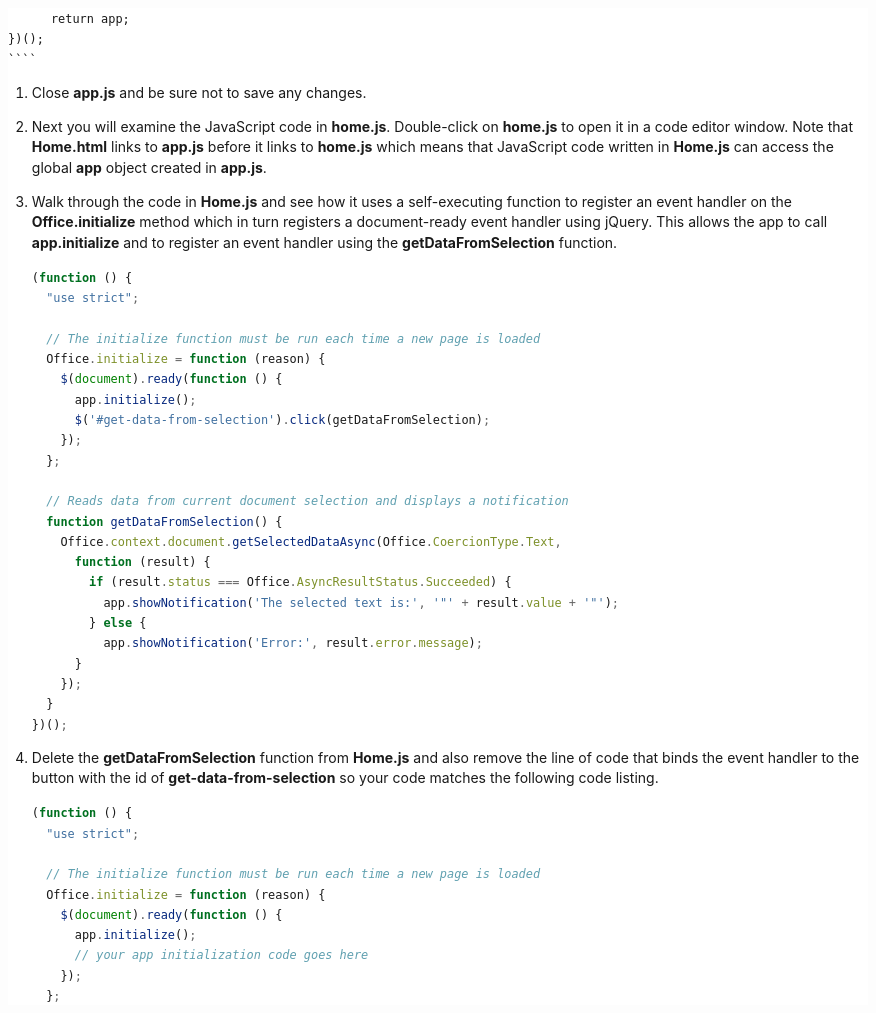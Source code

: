 		  return app;
	})();
	````

1. Close **app.js** and be sure not to save any changes.
1. Next you will examine the JavaScript code in **home.js**. Double-click on **home.js** to open it in a code editor window. Note that **Home.html** links to **app.js** before it links to **home.js** which means that JavaScript code written in **Home.js** can access the global **app** object created in **app.js**.
1. Walk through the code in **Home.js** and see how it uses a self-executing function to register an event handler on the **Office.initialize** method which in turn registers a document-ready event handler using jQuery. This allows the app to call **app.initialize** and to register an event handler using the **getDataFromSelection** function. 
 
	````javascript
	(function () {
	  "use strict";

	  // The initialize function must be run each time a new page is loaded
	  Office.initialize = function (reason) {
	    $(document).ready(function () {
	      app.initialize();
	      $('#get-data-from-selection').click(getDataFromSelection);
	    });
	  };

	  // Reads data from current document selection and displays a notification
	  function getDataFromSelection() {
	    Office.context.document.getSelectedDataAsync(Office.CoercionType.Text,
	      function (result) {
	        if (result.status === Office.AsyncResultStatus.Succeeded) {
	          app.showNotification('The selected text is:', '"' + result.value + '"');
	        } else {
	          app.showNotification('Error:', result.error.message);
	      }
		});
	  }
	})();
	````

1. Delete the **getDataFromSelection** function from **Home.js** and also remove the line of code that binds the event handler to the button with the id of **get-data-from-selection** so your code matches the following code listing.

	````javascript
	(function () {
	  "use strict";

	  // The initialize function must be run each time a new page is loaded
	  Office.initialize = function (reason) {
	    $(document).ready(function () {
	      app.initialize();
	      // your app initialization code goes here
	    });
	  };
